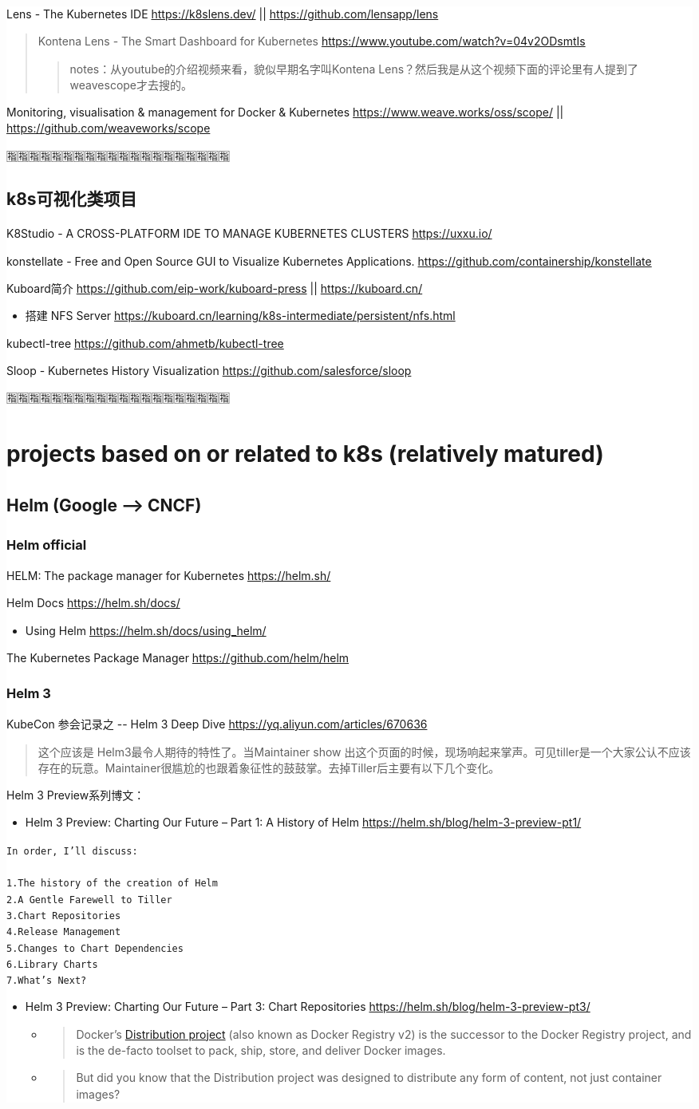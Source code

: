 Lens - The Kubernetes IDE https://k8slens.dev/ || https://github.com/lensapp/lens
> Kontena Lens - The Smart Dashboard for Kubernetes https://www.youtube.com/watch?v=04v2ODsmtIs
>> notes：从youtube的介绍视频来看，貌似早期名字叫Kontena Lens？然后我是从这个视频下面的评论里有人提到了weavescope才去搜的。

Monitoring, visualisation & management for Docker & Kubernetes https://www.weave.works/oss/scope/ || https://github.com/weaveworks/scope

:u6307::u6307::u6307::u6307::u6307::u6307::u6307::u6307::u6307::u6307::u6307::u6307::u6307::u6307::u6307::u6307::u6307::u6307::u6307::u6307:

## k8s可视化类项目

K8Studio - A CROSS-PLATFORM IDE TO MANAGE KUBERNETES CLUSTERS https://uxxu.io/

konstellate - Free and Open Source GUI to Visualize Kubernetes Applications. https://github.com/containership/konstellate

Kuboard简介 https://github.com/eip-work/kuboard-press || https://kuboard.cn/
- 搭建 NFS Server https://kuboard.cn/learning/k8s-intermediate/persistent/nfs.html

kubectl-tree https://github.com/ahmetb/kubectl-tree

Sloop - Kubernetes History Visualization https://github.com/salesforce/sloop

:u6307::u6307::u6307::u6307::u6307::u6307::u6307::u6307::u6307::u6307::u6307::u6307::u6307::u6307::u6307::u6307::u6307::u6307::u6307::u6307:

# projects based on or related to k8s (relatively matured)

## Helm (Google --> CNCF)

### Helm official

HELM: The package manager for Kubernetes https://helm.sh/

Helm Docs https://helm.sh/docs/
- Using Helm https://helm.sh/docs/using_helm/

The Kubernetes Package Manager https://github.com/helm/helm

### Helm 3

KubeCon 参会记录之 -- Helm 3 Deep Dive https://yq.aliyun.com/articles/670636
> 这个应该是 Helm3最令人期待的特性了。当Maintainer show 出这个页面的时候，现场响起来掌声。可见tiller是一个大家公认不应该存在的玩意。Maintainer很尴尬的也跟着象征性的鼓鼓掌。去掉Tiller后主要有以下几个变化。

Helm 3 Preview系列博文：
- Helm 3 Preview: Charting Our Future – Part 1: A History of Helm https://helm.sh/blog/helm-3-preview-pt1/
```
In order, I’ll discuss:

1.The history of the creation of Helm
2.A Gentle Farewell to Tiller
3.Chart Repositories
4.Release Management
5.Changes to Chart Dependencies
6.Library Charts
7.What’s Next?
```
- Helm 3 Preview: Charting Our Future – Part 3: Chart Repositories https://helm.sh/blog/helm-3-preview-pt3/
  * > Docker’s [Distribution project](https://github.com/docker/distribution) (also known as Docker Registry v2) is the successor to the Docker Registry project, and is the de-facto toolset to pack, ship, store, and deliver Docker images.
  * > But did you know that the Distribution project was designed to distribute any form of content, not just container images?